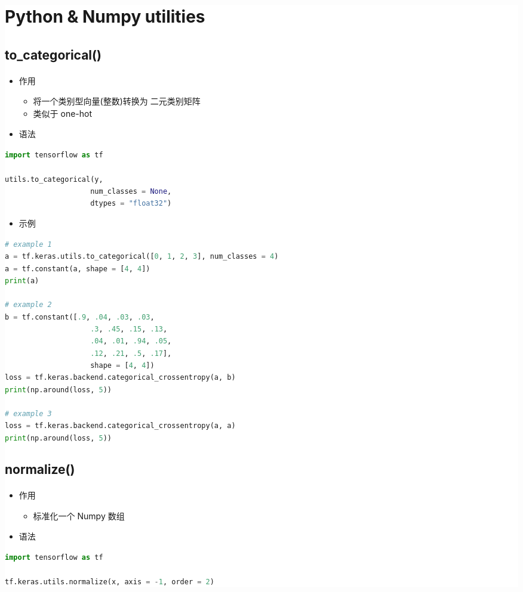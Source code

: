 # Python & Numpy utilities

## to_categorical()

- 作用

    - 将一个类别型向量(整数)转换为 二元类别矩阵
    - 类似于 one-hot

- 语法

```python
import tensorflow as tf

utils.to_categorical(y,
                    num_classes = None,
                    dtypes = "float32")
```

- 示例

```python
# example 1
a = tf.keras.utils.to_categorical([0, 1, 2, 3], num_classes = 4)
a = tf.constant(a, shape = [4, 4])
print(a)

# example 2
b = tf.constant([.9, .04, .03, .03,
                    .3, .45, .15, .13,
                    .04, .01, .94, .05,
                    .12, .21, .5, .17],
                    shape = [4, 4])
loss = tf.keras.backend.categorical_crossentropy(a, b)
print(np.around(loss, 5))

# example 3
loss = tf.keras.backend.categorical_crossentropy(a, a)
print(np.around(loss, 5))
```


## normalize()

- 作用
    
    - 标准化一个 Numpy 数组

- 语法

```python
import tensorflow as tf

tf.keras.utils.normalize(x, axis = -1, order = 2)
```
